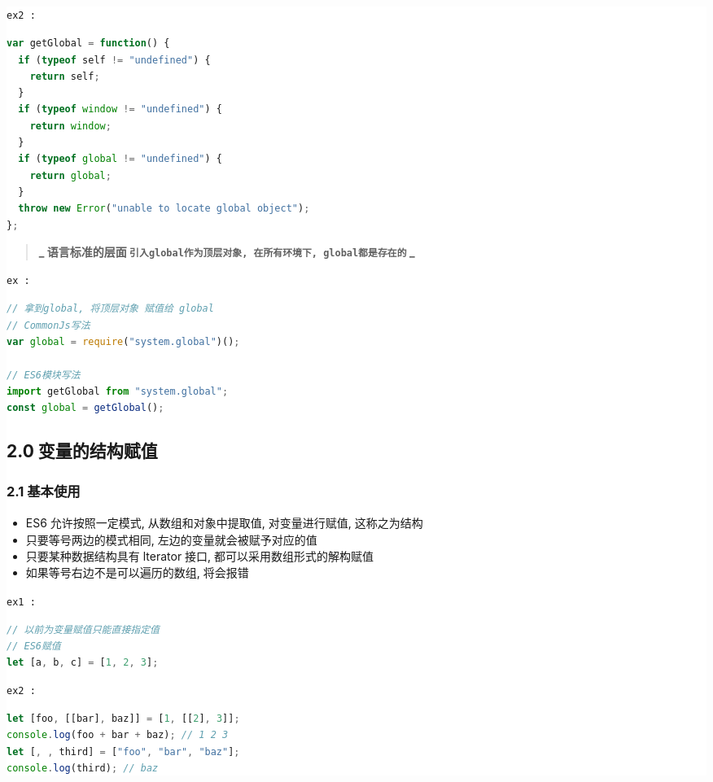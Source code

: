 `ex2 :`

```javascript
var getGlobal = function() {
  if (typeof self != "undefined") {
    return self;
  }
  if (typeof window != "undefined") {
    return window;
  }
  if (typeof global != "undefined") {
    return global;
  }
  throw new Error("unable to locate global object");
};
```

> **_ 语言标准的层面 `引入global作为顶层对象, 在所有环境下, global都是存在的` _**

`ex :`

```javascript
// 拿到global, 将顶层对象 赋值给 global
// CommonJs写法
var global = require("system.global")();

// ES6模块写法
import getGlobal from "system.global";
const global = getGlobal();
```

## 2.0 变量的结构赋值

### 2.1 基本使用

- ES6 允许按照一定模式, 从数组和对象中提取值, 对变量进行赋值, 这称之为结构
- 只要等号两边的模式相同, 左边的变量就会被赋予对应的值
- 只要某种数据结构具有 lterator 接口, 都可以采用数组形式的解构赋值
- 如果等号右边不是可以遍历的数组, 将会报错

`ex1 :`

```javascript
// 以前为变量赋值只能直接指定值
// ES6赋值
let [a, b, c] = [1, 2, 3];
```

`ex2 :`

```javascript
let [foo, [[bar], baz]] = [1, [[2], 3]];
console.log(foo + bar + baz); // 1 2 3
let [, , third] = ["foo", "bar", "baz"];
console.log(third); // baz
```


  [last]: 'world'
  [keyA]: 'valueA',
  [keyB]: 'valueB'